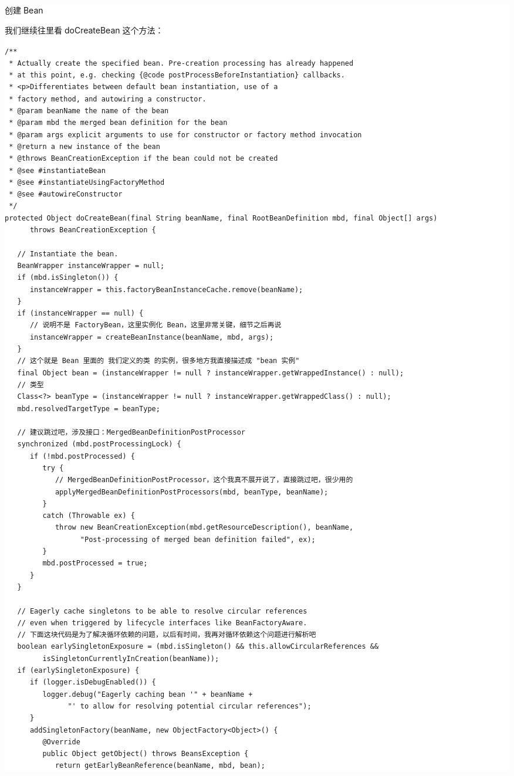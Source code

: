创建 Bean

我们继续往里看 doCreateBean 这个方法：

    /**
     * Actually create the specified bean. Pre-creation processing has already happened
     * at this point, e.g. checking {@code postProcessBeforeInstantiation} callbacks.
     * <p>Differentiates between default bean instantiation, use of a
     * factory method, and autowiring a constructor.
     * @param beanName the name of the bean
     * @param mbd the merged bean definition for the bean
     * @param args explicit arguments to use for constructor or factory method invocation
     * @return a new instance of the bean
     * @throws BeanCreationException if the bean could not be created
     * @see #instantiateBean
     * @see #instantiateUsingFactoryMethod
     * @see #autowireConstructor
     */
    protected Object doCreateBean(final String beanName, final RootBeanDefinition mbd, final Object[] args)
          throws BeanCreationException {
    
       // Instantiate the bean.
       BeanWrapper instanceWrapper = null;
       if (mbd.isSingleton()) {
          instanceWrapper = this.factoryBeanInstanceCache.remove(beanName);
       }
       if (instanceWrapper == null) {
          // 说明不是 FactoryBean，这里实例化 Bean，这里非常关键，细节之后再说
          instanceWrapper = createBeanInstance(beanName, mbd, args);
       }
       // 这个就是 Bean 里面的 我们定义的类 的实例，很多地方我直接描述成 "bean 实例"
       final Object bean = (instanceWrapper != null ? instanceWrapper.getWrappedInstance() : null);
       // 类型
       Class<?> beanType = (instanceWrapper != null ? instanceWrapper.getWrappedClass() : null);
       mbd.resolvedTargetType = beanType;
    
       // 建议跳过吧，涉及接口：MergedBeanDefinitionPostProcessor
       synchronized (mbd.postProcessingLock) {
          if (!mbd.postProcessed) {
             try {
                // MergedBeanDefinitionPostProcessor，这个我真不展开说了，直接跳过吧，很少用的
                applyMergedBeanDefinitionPostProcessors(mbd, beanType, beanName);
             }
             catch (Throwable ex) {
                throw new BeanCreationException(mbd.getResourceDescription(), beanName,
                      "Post-processing of merged bean definition failed", ex);
             }
             mbd.postProcessed = true;
          }
       }
    
       // Eagerly cache singletons to be able to resolve circular references
       // even when triggered by lifecycle interfaces like BeanFactoryAware.
       // 下面这块代码是为了解决循环依赖的问题，以后有时间，我再对循环依赖这个问题进行解析吧
       boolean earlySingletonExposure = (mbd.isSingleton() && this.allowCircularReferences &&
             isSingletonCurrentlyInCreation(beanName));
       if (earlySingletonExposure) {
          if (logger.isDebugEnabled()) {
             logger.debug("Eagerly caching bean '" + beanName +
                   "' to allow for resolving potential circular references");
          }
          addSingletonFactory(beanName, new ObjectFactory<Object>() {
             @Override
             public Object getObject() throws BeansException {
                return getEarlyBeanReference(beanName, mbd, bean);